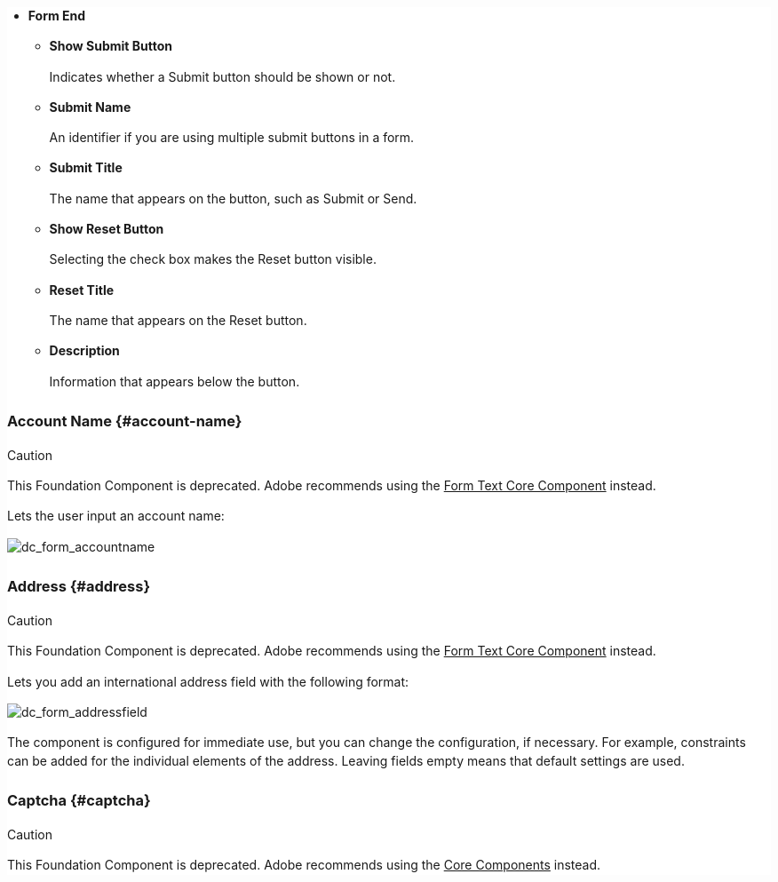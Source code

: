 * **Form End**

    * **Show Submit Button**

      Indicates whether a Submit button should be shown or not.

    * **Submit Name**

      An identifier if you are using multiple submit buttons in a form.

    * **Submit Title**

      The name that appears on the button, such as Submit or Send.

    * **Show Reset Button**

      Selecting the check box makes the Reset button visible.

    * **Reset Title**

      The name that appears on the Reset button.

    * **Description**

      Information that appears below the button.

### Account Name {#account-name}

>[!CAUTION]
>
>This Foundation Component is deprecated. Adobe recommends using the [Form Text Core Component](https://experienceleague.adobe.com/docs/experience-manager-core-components/using/wcm-components/forms/form-text.html) instead.

Lets the user input an account name:

![dc_form_accountname](assets/dc_form_accountname.png)

### Address {#address}

>[!CAUTION]
>
>This Foundation Component is deprecated. Adobe recommends using the [Form Text Core Component](https://experienceleague.adobe.com/docs/experience-manager-core-components/using/wcm-components/forms/form-text.html) instead.

Lets you add an international address field with the following format:

![dc_form_addressfield](assets/dc_form_addressfield.png)

The component is configured for immediate use, but you can change the configuration, if necessary. For example, constraints can be added for the individual elements of the address. Leaving fields empty means that default settings are used.

### Captcha {#captcha}

>[!CAUTION]
>
>This Foundation Component is deprecated. Adobe recommends using the [Core Components](https://experienceleague.adobe.com/docs/experience-manager-core-components/using/introduction.html) instead.
